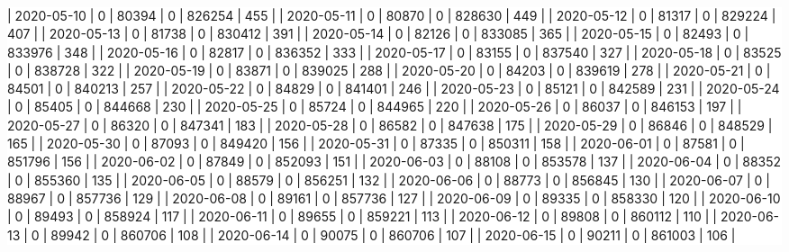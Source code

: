 | 2020-05-10 | 0 | 80394 | 0 | 826254 | 455 |
| 2020-05-11 | 0 | 80870 | 0 | 828630 | 449 |
| 2020-05-12 | 0 | 81317 | 0 | 829224 | 407 |
| 2020-05-13 | 0 | 81738 | 0 | 830412 | 391 |
| 2020-05-14 | 0 | 82126 | 0 | 833085 | 365 |
| 2020-05-15 | 0 | 82493 | 0 | 833976 | 348 |
| 2020-05-16 | 0 | 82817 | 0 | 836352 | 333 |
| 2020-05-17 | 0 | 83155 | 0 | 837540 | 327 |
| 2020-05-18 | 0 | 83525 | 0 | 838728 | 322 |
| 2020-05-19 | 0 | 83871 | 0 | 839025 | 288 |
| 2020-05-20 | 0 | 84203 | 0 | 839619 | 278 |
| 2020-05-21 | 0 | 84501 | 0 | 840213 | 257 |
| 2020-05-22 | 0 | 84829 | 0 | 841401 | 246 |
| 2020-05-23 | 0 | 85121 | 0 | 842589 | 231 |
| 2020-05-24 | 0 | 85405 | 0 | 844668 | 230 |
| 2020-05-25 | 0 | 85724 | 0 | 844965 | 220 |
| 2020-05-26 | 0 | 86037 | 0 | 846153 | 197 |
| 2020-05-27 | 0 | 86320 | 0 | 847341 | 183 |
| 2020-05-28 | 0 | 86582 | 0 | 847638 | 175 |
| 2020-05-29 | 0 | 86846 | 0 | 848529 | 165 |
| 2020-05-30 | 0 | 87093 | 0 | 849420 | 156 |
| 2020-05-31 | 0 | 87335 | 0 | 850311 | 158 |
| 2020-06-01 | 0 | 87581 | 0 | 851796 | 156 |
| 2020-06-02 | 0 | 87849 | 0 | 852093 | 151 |
| 2020-06-03 | 0 | 88108 | 0 | 853578 | 137 |
| 2020-06-04 | 0 | 88352 | 0 | 855360 | 135 |
| 2020-06-05 | 0 | 88579 | 0 | 856251 | 132 |
| 2020-06-06 | 0 | 88773 | 0 | 856845 | 130 |
| 2020-06-07 | 0 | 88967 | 0 | 857736 | 129 |
| 2020-06-08 | 0 | 89161 | 0 | 857736 | 127 |
| 2020-06-09 | 0 | 89335 | 0 | 858330 | 120 |
| 2020-06-10 | 0 | 89493 | 0 | 858924 | 117 |
| 2020-06-11 | 0 | 89655 | 0 | 859221 | 113 |
| 2020-06-12 | 0 | 89808 | 0 | 860112 | 110 |
| 2020-06-13 | 0 | 89942 | 0 | 860706 | 108 |
| 2020-06-14 | 0 | 90075 | 0 | 860706 | 107 |
| 2020-06-15 | 0 | 90211 | 0 | 861003 | 106 |